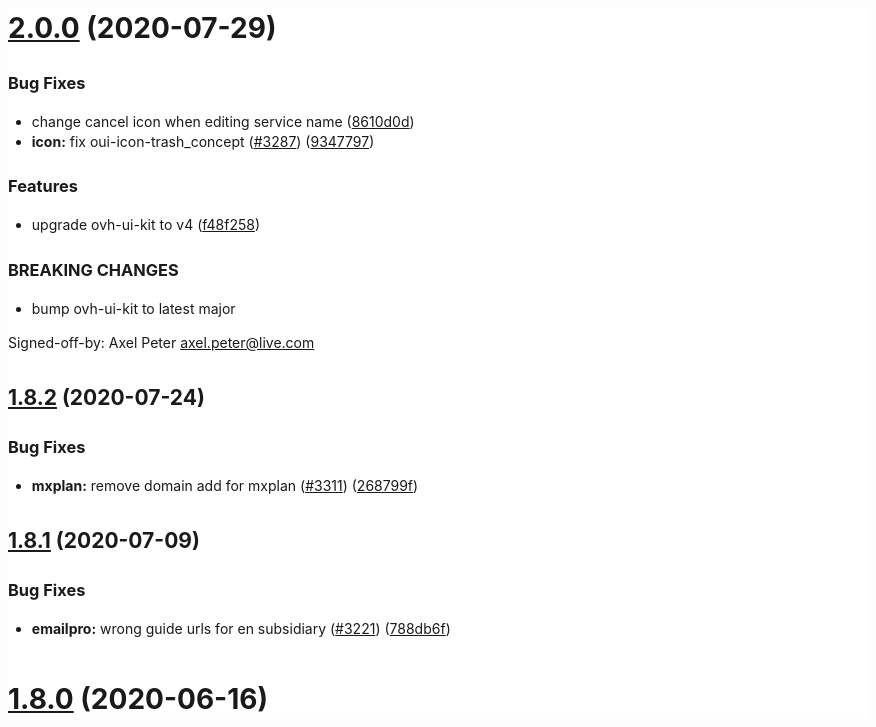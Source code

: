 # [2.0.0](https://github.com/ovh/manager/compare/@ovh-ux/manager-emailpro@1.8.2...@ovh-ux/manager-emailpro@2.0.0) (2020-07-29)


### Bug Fixes

* change cancel icon when editing service name ([8610d0d](https://github.com/ovh/manager/commit/8610d0df0e7f12f645bed1f9f2afbdaf2a2a8b41))
* **icon:** fix oui-icon-trash_concept ([#3287](https://github.com/ovh/manager/issues/3287)) ([9347797](https://github.com/ovh/manager/commit/934779770b4db186cc4ed53caf3ca216853367c7))


### Features

* upgrade ovh-ui-kit to v4 ([f48f258](https://github.com/ovh/manager/commit/f48f2587c367b06939c452428c5783c2fb1c1b8d))


### BREAKING CHANGES

* bump ovh-ui-kit to latest major

Signed-off-by: Axel Peter <axel.peter@live.com>



## [1.8.2](https://github.com/ovh/manager/compare/@ovh-ux/manager-emailpro@1.8.1...@ovh-ux/manager-emailpro@1.8.2) (2020-07-24)


### Bug Fixes

* **mxplan:** remove domain add for mxplan ([#3311](https://github.com/ovh/manager/issues/3311)) ([268799f](https://github.com/ovh/manager/commit/268799fa911be87a70730a9777165751afb59744))



## [1.8.1](https://github.com/ovh/manager/compare/@ovh-ux/manager-emailpro@1.8.0...@ovh-ux/manager-emailpro@1.8.1) (2020-07-09)


### Bug Fixes

* **emailpro:** wrong guide urls for en subsidiary ([#3221](https://github.com/ovh/manager/issues/3221)) ([788db6f](https://github.com/ovh/manager/commit/788db6f830bc83b317cb15796e9907aac6de23a2))



# [1.8.0](https://github.com/ovh/manager/compare/@ovh-ux/manager-emailpro@1.7.1...@ovh-ux/manager-emailpro@1.8.0) (2020-06-16)
